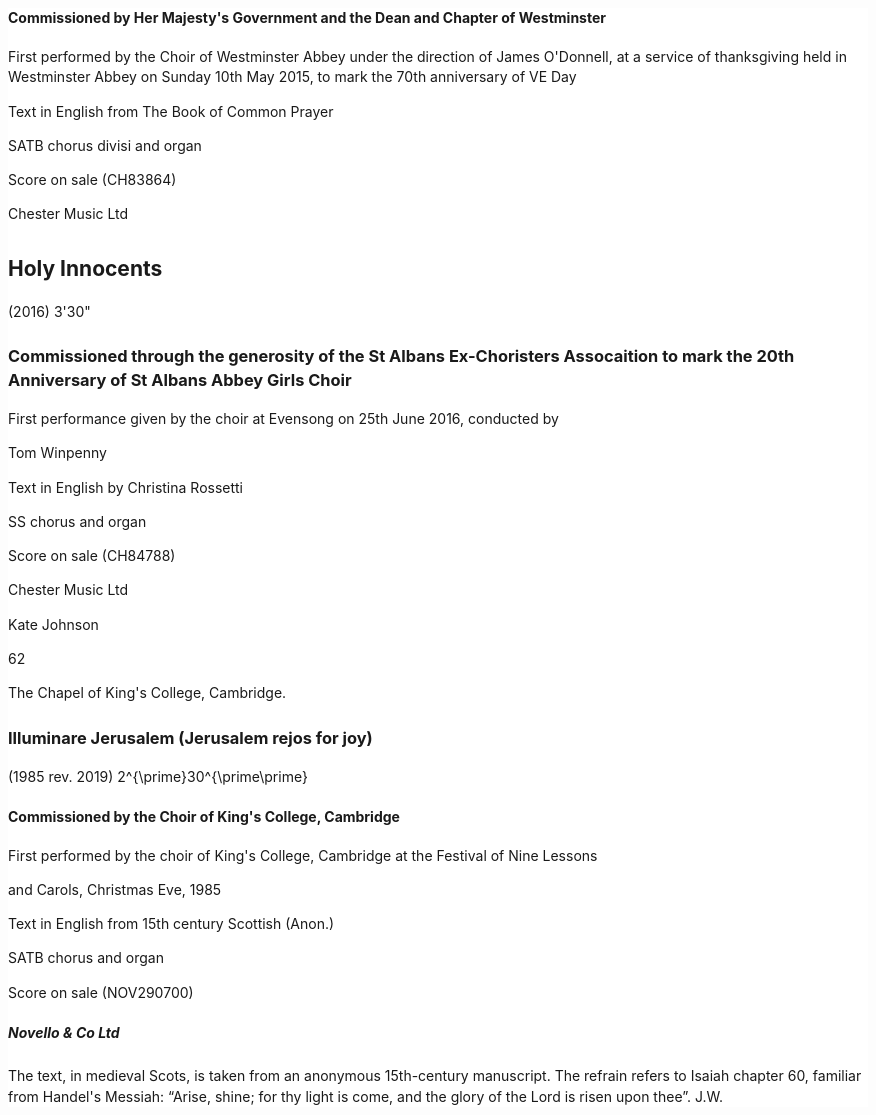 #### Commissioned by Her Majesty's Government and the Dean and Chapter of Westminster

First performed by the Choir of Westminster Abbey under the direction of James O'Donnell, at a service of thanksgiving held in Westminster Abbey on Sunday 10th May 2015, to mark the 70th anniversary of VE Day

Text in English from The Book of Common Prayer

SATB chorus divisi and organ

Score on sale (CH83864)

Chester Music Ltd

## Holy Innocents

(2016) 3'30"

### Commissioned through the generosity of the St Albans Ex-Choristers Assocaition to mark the 20th Anniversary of St Albans Abbey Girls Choir

First performance given by the choir at Evensong on 25th June 2016, conducted by

Tom Winpenny

Text in English by Christina Rossetti

SS chorus and organ

Score on sale (CH84788)

Chester Music Ltd

Kate Johnson

62

The Chapel of King's College, Cambridge.

### Illuminare Jerusalem (Jerusalem rejos for joy)

(1985 rev. 2019) 2^{\prime}30^{\prime\prime}

#### Commissioned by the Choir of King's College, Cambridge

First performed by the choir of King's College, Cambridge at the Festival of Nine Lessons

and Carols, Christmas Eve, 1985

Text in English from 15th century Scottish (Anon.)

SATB chorus and organ

Score on sale (NOV290700)

##### Novello & Co Ltd

The text, in medieval Scots, is taken from an anonymous 15th-century manuscript. The refrain refers to Isaiah chapter 60, familiar from Handel's Messiah: “Arise, shine; for thy light is come, and the glory of the Lord is risen upon thee”. J.W.
